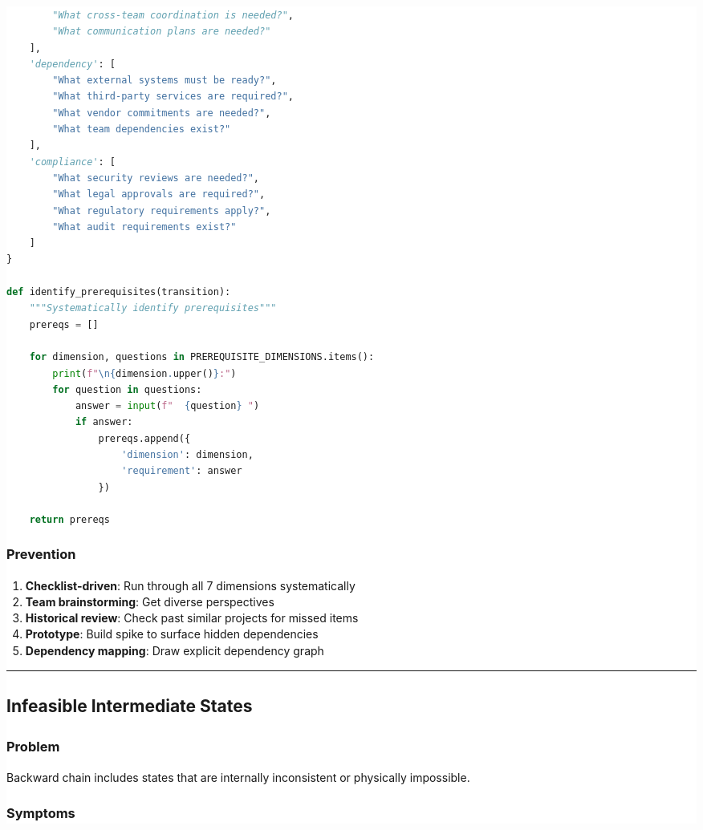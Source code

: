 ```python
        "What cross-team coordination is needed?",
        "What communication plans are needed?"
    ],
    'dependency': [
        "What external systems must be ready?",
        "What third-party services are required?",
        "What vendor commitments are needed?",
        "What team dependencies exist?"
    ],
    'compliance': [
        "What security reviews are needed?",
        "What legal approvals are required?",
        "What regulatory requirements apply?",
        "What audit requirements exist?"
    ]
}

def identify_prerequisites(transition):
    """Systematically identify prerequisites"""
    prereqs = []

    for dimension, questions in PREREQUISITE_DIMENSIONS.items():
        print(f"\n{dimension.upper()}:")
        for question in questions:
            answer = input(f"  {question} ")
            if answer:
                prereqs.append({
                    'dimension': dimension,
                    'requirement': answer
                })

    return prereqs
```

### Prevention

1. **Checklist-driven**: Run through all 7 dimensions systematically
2. **Team brainstorming**: Get diverse perspectives
3. **Historical review**: Check past similar projects for missed items
4. **Prototype**: Build spike to surface hidden dependencies
5. **Dependency mapping**: Draw explicit dependency graph

---

## Infeasible Intermediate States

### Problem

Backward chain includes states that are internally inconsistent or physically impossible.

### Symptoms
